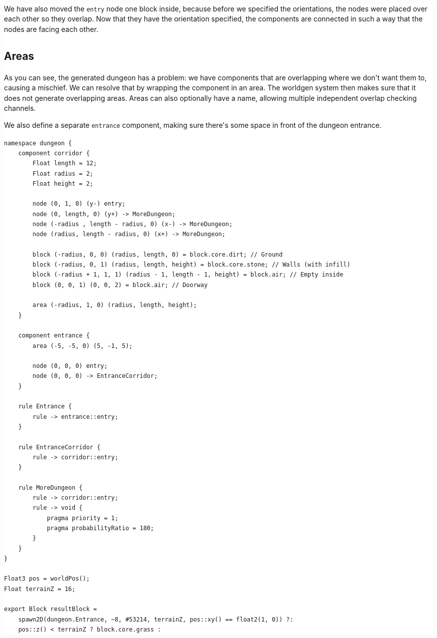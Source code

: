 We have also moved the `entry` node one block inside, because before we specified the orientations, the nodes were placed over each other so they overlap. Now that they have the orientation specified, the components are connected in such a way that the nodes are facing each other.

## Areas

As you can see, the generated dungeon has a problem: we have components that are overlapping where we don't want them to, causing a mischief. We can resolve that by wrapping the component in an area. The worldgen system then makes sure that it does not generate overlapping areas. Areas can also optionally have a name, allowing multiple independent overlap checking channels.

We also define a separate `entrance` component, making sure there's some space in front of the dungeon entrance.

```WOGLAC
namespace dungeon {
	component corridor {
		Float length = 12;
		Float radius = 2;
		Float height = 2;

		node (0, 1, 0) (y-) entry;
		node (0, length, 0) (y+) -> MoreDungeon;
		node (-radius , length - radius, 0) (x-) -> MoreDungeon;
		node (radius, length - radius, 0) (x+) -> MoreDungeon;

		block (-radius, 0, 0) (radius, length, 0) = block.core.dirt; // Ground
		block (-radius, 0, 1) (radius, length, height) = block.core.stone; // Walls (with infill)
		block (-radius + 1, 1, 1) (radius - 1, length - 1, height) = block.air; // Empty inside
		block (0, 0, 1) (0, 0, 2) = block.air; // Doorway

		area (-radius, 1, 0) (radius, length, height);
	}

	component entrance {
		area (-5, -5, 0) (5, -1, 5);

		node (0, 0, 0) entry;
		node (0, 0, 0) -> EntranceCorridor;
	}

	rule Entrance {
		rule -> entrance::entry;
	}

	rule EntranceCorridor {
		rule -> corridor::entry;
	}

	rule MoreDungeon {
		rule -> corridor::entry;
		rule -> void {
			pragma priority = 1;
			pragma probabilityRatio = 180;
		}
	}
}

Float3 pos = worldPos();
Float terrainZ = 16;

export Block resultBlock =
	spawn2D(dungeon.Entrance, ~8, #53214, terrainZ, pos::xy() == float2(1, 0)) ?:
	pos::z() < terrainZ ? block.core.grass :
```